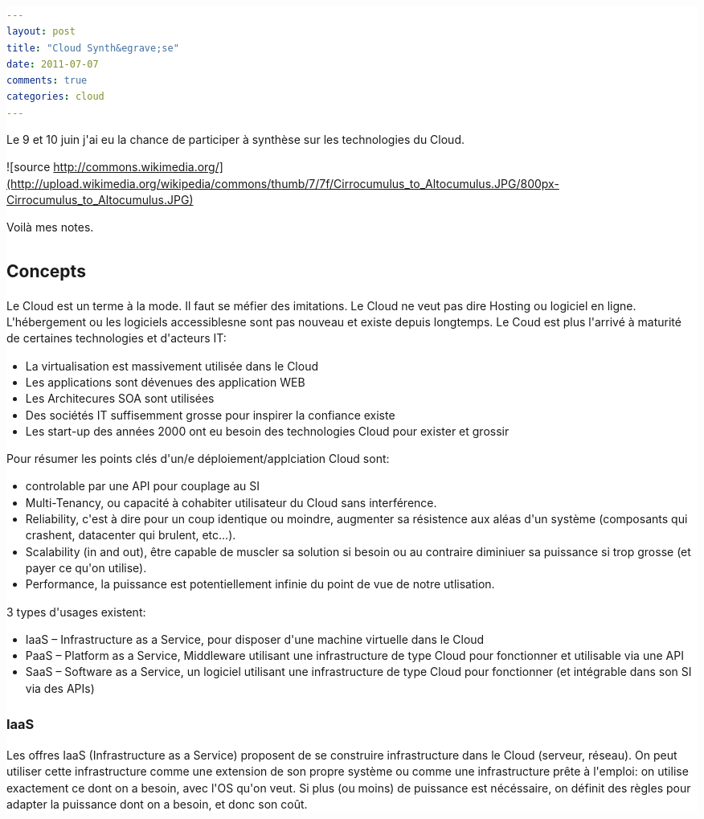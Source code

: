 ```yaml
---
layout: post
title: "Cloud Synth&egrave;se"
date: 2011-07-07
comments: true
categories: cloud
---
```


Le 9 et 10 juin j'ai eu la chance de participer à synthèse sur les technologies du Cloud.

![source http://commons.wikimedia.org/](http://upload.wikimedia.org/wikipedia/commons/thumb/7/7f/Cirrocumulus_to_Altocumulus.JPG/800px-Cirrocumulus_to_Altocumulus.JPG)

Voilà mes notes.

 
## Concepts

Le Cloud est un terme à la mode. Il faut se méfier des imitations. Le Cloud ne veut pas dire
Hosting ou logiciel en ligne. L'hébergement ou les logiciels accessiblesne sont pas nouveau et
existe depuis longtemps. Le Coud est plus l'arrivé à maturité de certaines technologies et d'acteurs IT:

* La virtualisation est massivement utilisée dans le Cloud
* Les applications sont dévenues des application WEB
* Les Architecures SOA sont utilisées
* Des sociétés IT suffisemment grosse pour inspirer la confiance existe
* Les start-up des années 2000 ont eu besoin des technologies Cloud pour exister et grossir

Pour résumer les points clés d'un/e déploiement/applciation Cloud sont:

* controlable par une API pour couplage au SI
* Multi-Tenancy, ou capacité à cohabiter utilisateur du Cloud sans interférence.
* Reliability, c'est à dire pour un coup identique ou moindre, augmenter sa résistence aux aléas d'un système (composants qui crashent, datacenter qui brulent, etc...).
* Scalability (in and out), être capable de muscler sa solution si besoin ou au contraire diminiuer sa puissance si trop grosse (et payer ce qu'on utilise).
* Performance, la puissance est potentiellement infinie du point de vue de notre utlisation.

3 types d'usages existent:

* IaaS – Infrastructure as a Service, pour disposer d'une machine virtuelle dans le Cloud 
* PaaS – Platform as a Service, Middleware utilisant une infrastructure de type Cloud pour fonctionner et utilisable via une API
* SaaS – Software as a Service, un logiciel utilisant une infrastructure de type Cloud pour fonctionner (et intégrable dans son SI via des APIs)
 
### IaaS
Les offres IaaS (Infrastructure as a Service) proposent de se construire infrastructure dans le Cloud (serveur, réseau). On peut utiliser cette infrastructure comme une extension de son propre système ou comme une infrastructure prête à l'emploi: on utilise exactement ce dont on a besoin, avec l'OS qu'on veut. Si plus (ou moins) de puissance est nécéssaire, on définit des règles pour adapter la puissance dont on a besoin, et donc son coût.
 